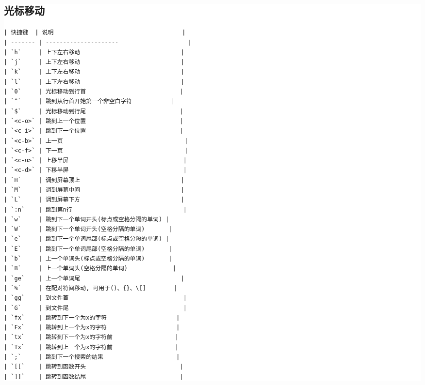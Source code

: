 ## 光标移动

    | 快捷键  | 说明                                     |
    | ------- | ---------------------                    |
    | `h`     | 上下左右移动                             |
    | `j`     | 上下左右移动                             |
    | `k`     | 上下左右移动                             |
    | `l`     | 上下左右移动                             |
    | `0`     | 光标移动到行首                           |
    | `^`     | 跳到从行首开始第一个非空白字符           |
    | `$`     | 光标移动到行尾                           |
    | `<c-o>` | 跳到上一个位置                           |
    | `<c-i>` | 跳到下一个位置                           |
    | `<c-b>` | 上一页                                   |
    | `<c-f>` | 下一页                                   |
    | `<c-u>` | 上移半屏                                 |
    | `<c-d>` | 下移半屏                                 |
    | `H`     | 调到屏幕顶上                             |
    | `M`     | 调到屏幕中间                             |
    | `L`     | 调到屏幕下方                             |
    | `:n`    | 跳到第n行                                |
    | `w`     | 跳到下一个单词开头(标点或空格分隔的单词) |
    | `W`     | 跳到下一个单词开头(空格分隔的单词)       |
    | `e`     | 跳到下一个单词尾部(标点或空格分隔的单词) |
    | `E`     | 跳到下一个单词尾部(空格分隔的单词)       |
    | `b`     | 上一个单词头(标点或空格分隔的单词)       |
    | `B`     | 上一个单词头(空格分隔的单词)             |
    | `ge`    | 上一个单词尾                             |
    | `%`     | 在配对符间移动, 可用于()、{}、\[]        |
    | `gg`    | 到文件首                                 |
    | `G`     | 到文件尾                                 |
    | `fx`    | 跳转到下一个为x的字符                    |
    | `Fx`    | 跳转到上一个为x的字符                    |
    | `tx`    | 跳转到下一个为x的字符前                  |
    | `Tx`    | 跳转到上一个为x的字符前                  |
    | `;`     | 跳到下一个搜索的结果                     |
    | `[[`    | 跳转到函数开头                           |
    | `]]`    | 跳转到函数结尾                           |
